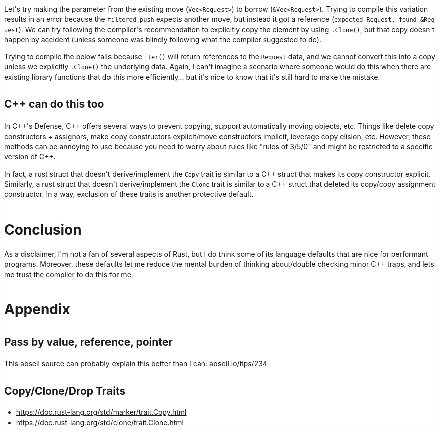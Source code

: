 Let's try making the parameter from the existing move (`Vec<Request>`) to borrow (`&Vec<Request>`). Trying to compile this variation results in an error because the `filtered.push` expects another move, but instead it got a reference (`expected Request, found &Request`). We can try following the compiler's recommendation to explicitly copy the element by using `.Clone()`, but that copy doesn't happen by accident (unless someone was blindly following what the compiler suggested to do).

Trying to compile the below fails because `iter()` will return references to the `Request` data, and we cannot convert this into a copy unless we explicitly `.Clone()` the underlying data. Again, I can't imagine a scenario where someone would do this when there are existing library functions that do this more efficiently... but it's nice to know that it's still hard to make the mistake.

## C++ can do this too

In C++'s Defense, C++ offers several ways to prevent copying, support automatically moving objects, etc. Things like delete copy constructors + assignors, make copy constructors explicit/move constructors implicit, leverage copy elision, etc. However, these methods can be annoying to use because you need to worry about rules like ["rules of 3/5/0"](https://en.cppreference.com/w/cpp/language/rule_of_three.html) and might be restricted to a specific version of C++.

In fact, a rust struct that doesn't derive/implement the `Copy` trait is similar to a C++ struct that makes its copy constructor explicit. Similarly, a rust struct that doesn't derive/implement the `Clone` trait is similar to a C++ struct that deleted its copy/copy assignment constructor. In a way, exclusion of these traits is another protective default.

# Conclusion

As a disclaimer, I'm not a fan of several aspects of Rust, but I do think some of its language defaults that are nice for performant programs. Moreover, these defaults let me reduce the mental burden of thinking about/double checking minor C++ traps, and lets me trust the compiler to do this for me.

# Appendix

## Pass by value, reference, pointer
This abseil source can probably explain this better than I can: abseil.io/tips/234

## Copy/Clone/Drop Traits
- https://doc.rust-lang.org/std/marker/trait.Copy.html
- https://doc.rust-lang.org/std/clone/trait.Clone.html